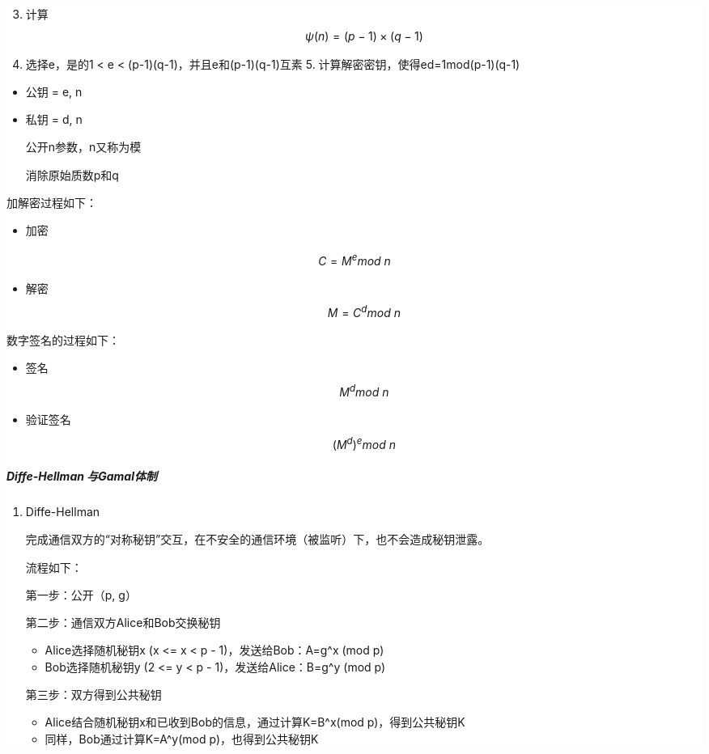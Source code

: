3. 计算
       $$
       \psi (n)=(p-1) \times (q-1)
       $$
    
4. 选择e，是的1 < e < (p-1)(q-1)，并且e和(p-1)(q-1)互素
    5. 计算解密密钥，使得ed=1mod(p-1)(q-1)
    
- 公钥 = e, n
    
- 私钥 = d, n
    
  公开n参数，n又称为模
    
  消除原始质数p和q
    
加解密过程如下：
    
- 加密
    
$$
    C=M^emod\ n
    $$
    
- 解密
      $$
      M=C^dmod\ n
      $$
    
数字签名的过程如下：
    
- 签名
      $$
      M^dmod\ n
      $$
    
- 验证签名
      $$
      (M^d)^emod\ n
      $$
    


##### Diffe-Hellman 与Gamal体制

1. Diffe-Hellman

   完成通信双方的“对称秘钥”交互，在不安全的通信环境（被监听）下，也不会造成秘钥泄露。

   流程如下：

   第一步：公开（p, g）

   第二步：通信双方Alice和Bob交换秘钥

   - Alice选择随机秘钥x (x <= x < p - 1)，发送给Bob：A=g^x (mod p)
   - Bob选择随机秘钥y (2 <= y < p - 1)，发送给Alice：B=g^y (mod p)

   第三步：双方得到公共秘钥

   - Alice结合随机秘钥x和已收到Bob的信息，通过计算K=B^x(mod p)，得到公共秘钥K
   - 同样，Bob通过计算K=A^y(mod p)，也得到公共秘钥K
